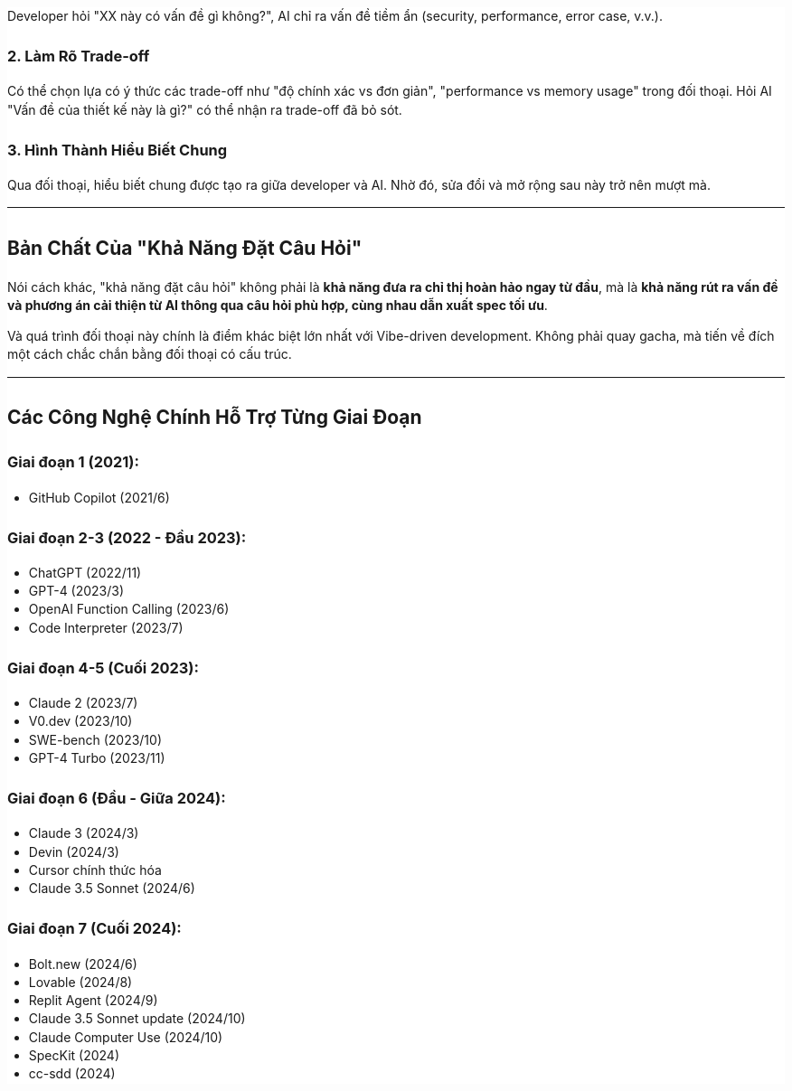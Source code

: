 Developer hỏi "XX này có vấn đề gì không?", AI chỉ ra vấn đề tiềm ẩn (security, performance, error case, v.v.).

### 2. Làm Rõ Trade-off

Có thể chọn lựa có ý thức các trade-off như "độ chính xác vs đơn giản", "performance vs memory usage" trong đối thoại. Hỏi AI "Vấn đề của thiết kế này là gì?" có thể nhận ra trade-off đã bỏ sót.

### 3. Hình Thành Hiểu Biết Chung

Qua đối thoại, hiểu biết chung được tạo ra giữa developer và AI. Nhờ đó, sửa đổi và mở rộng sau này trở nên mượt mà.

---

## **Bản Chất Của "Khả Năng Đặt Câu Hỏi"**

Nói cách khác, "khả năng đặt câu hỏi" không phải là **khả năng đưa ra chỉ thị hoàn hảo ngay từ đầu**, mà là **khả năng rút ra vấn đề và phương án cải thiện từ AI thông qua câu hỏi phù hợp, cùng nhau dẫn xuất spec tối ưu**.

Và quá trình đối thoại này chính là điểm khác biệt lớn nhất với Vibe-driven development. Không phải quay gacha, mà tiến về đích một cách chắc chắn bằng đối thoại có cấu trúc.

---

## Các Công Nghệ Chính Hỗ Trợ Từng Giai Đoạn

### Giai đoạn 1 (2021):
- GitHub Copilot (2021/6)

### Giai đoạn 2-3 (2022 - Đầu 2023):
- ChatGPT (2022/11)
- GPT-4 (2023/3)
- OpenAI Function Calling (2023/6)
- Code Interpreter (2023/7)

### Giai đoạn 4-5 (Cuối 2023):
- Claude 2 (2023/7)
- V0.dev (2023/10)
- SWE-bench (2023/10)
- GPT-4 Turbo (2023/11)

### Giai đoạn 6 (Đầu - Giữa 2024):
- Claude 3 (2024/3)
- Devin (2024/3)
- Cursor chính thức hóa
- Claude 3.5 Sonnet (2024/6)

### Giai đoạn 7 (Cuối 2024):
- Bolt.new (2024/6)
- Lovable (2024/8)
- Replit Agent (2024/9)
- Claude 3.5 Sonnet update (2024/10)
- Claude Computer Use (2024/10)
- SpecKit (2024)
- cc-sdd (2024)
